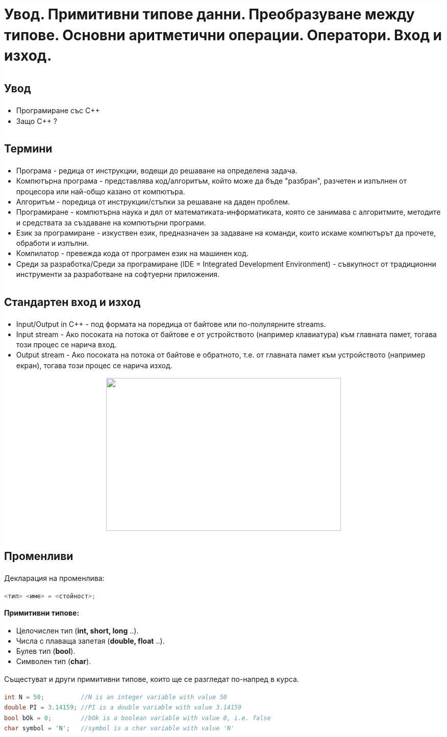 # Увод. Примитивни типове данни. Преобразуване между типове. Основни аритметични операции. Оператори. Вход и изход.

## Увод

- Програмиране със C++
- Защо C++ ?

## Термини

- Програма - редица от инструкции, водещи до решаване на определена задача.
- Компютърна програма - представлява код/алгоритъм, който може да бъде "разбран", разчетен и изпълнен от процесора или най-общо казано от компютъра.
- Алгоритъм - поредица от инструкции/стъпки за решаване на даден проблем.
- Програмиране - компютърна наука и дял от математиката-информатиката, която се занимава с алгоритмите, методите и средствата за създаване на компютърни програми.
- Език за програмиране - изкуствен език, предназначен за задаване на команди, които искаме компютърът да прочете, обработи и изпълни.
- Компилатор - превежда кода от програмен език на машинен код.
- Среди за разработка/Среди за програмиране (IDE = Integrated Development Environment) - съвкупност от традиционни инструменти за разработване на софтуерни приложения.

## Стандартен вход и изход

- Input/Output in C++ - под формата на поредица от байтове или по-полулярните streams.
- Input stream - Ако посоката на потока от байтове е от устройството (например клавиатура) към главната памет, тогава този процес се нарича вход.
- Output stream - Ако посоката на потока от байтове е обратното, т.е. от главната памет към устройството (например екран), тогава този процес се нарича изход.

<p align="center">
  <img width="460" height="300" src="https://www.cs.mtsu.edu/~xyang/images/cincout.png">
</p>

## Променливи 

Деклaрация на променлива:
```c++
<тип> <име> = <стойност>;
```

**Примитивни типове:**
- Целочислен тип (**int, short, long** ..).
- Числа с плаваща запетая (**double, float** ..).
- Булев тип (**bool**).
- Символен тип (**char**).
   
Същестуват и други примитивни типове, които ще се разгледат по-напред в курса.

```c++
int N = 50;          //N is an integer variable with value 50
double PI = 3.14159; //PI is a double variable with value 3.14159
bool bOk = 0;        //bOk is a boolean variable with value 0, i.e. false
char symbol = 'N';   //symbol is a char variable with value 'N'
```
